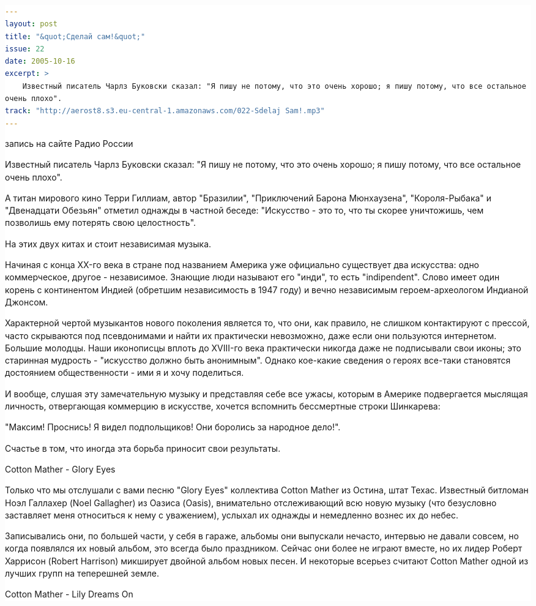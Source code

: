 ```yaml
---
layout: post
title: "&quot;Сделай сам!&quot;"
issue: 22
date: 2005-10-16
excerpt: >
    Известный писатель Чарлз Буковски сказал: "Я пишу не потому, что это очень хорошо; я пишу потому, что все остальное очень плохо".
track: "http://aerost8.s3.eu-central-1.amazonaws.com/022-Sdelaj Sam!.mp3"
---
```


запись на сайте Радио России

Известный писатель Чарлз Буковски сказал: "Я пишу не потому, что это очень хорошо; я пишу потому, что все остальное очень плохо".

А титан мирового кино Терри Гиллиам, автор "Бразилии", "Приключений Барона Мюнхаузена", "Короля-Рыбака" и "Двенадцати Обезьян" отметил однажды в частной беседе: "Искусство - это то, что ты скорее уничтожишь, чем позволишь ему потерять свою целостность".

На этих двух китах и стоит независимая музыка.

Начиная с конца XX-го века в стране под названием Америка уже официально существует два искусства: одно коммерческое, другое - независимое. Знающие люди называют его "инди", то есть "indipendent". Слово имеет один корень с континентом Индией (обретшим независимость в 1947 году) и вечно независимым героем-археологом Индианой Джонсом.

Характерной чертой музыкантов нового поколения является то, что они, как правило, не слишком контактируют с прессой, часто скрываются под псевдонимами и найти их практически невозможно, даже если они пользуются интернетом. Большие молодцы. Наши иконописцы вплоть до XVIII-го века практически никогда даже не подписывали свои иконы; это старинная мудрость - "искусство должно быть анонимным". Однако кое-какие сведения о героях все-таки становятся достоянием общественности - ими я и хочу поделиться.

И вообще, слушая эту замечательную музыку и представляя себе все ужасы, которым в Америке подвергается мыслящая личность, отвергающая коммерцию в искусстве, хочется вспомнить бессмертные строки Шинкарева:

"Максим! Проснись! Я видел подпольщиков! Они боролись за народное дело!".

Счастье в том, что иногда эта борьба приносит свои результаты.

Cotton Mather - Glory Eyes

Только что мы отслушали с вами песню "Glory Eyes" коллектива Cotton Mather из Остина, штат Техас. Известный битломан Ноэл Галлахер (Noel Gallagher) из Оазиса (Oasis), внимательно отслеживающий всю новую музыку (что безусловно заставляет меня относиться к нему с уважением), услыхал их однажды и немедленно вознес их до небес.

Записывались они, по большей части, у себя в гараже, альбомы они выпускали нечасто, интервью не давали совсем, но когда появлялся их новый альбом, это всегда было праздником. Сейчас они более не играют вместе, но их лидер Роберт Харрисон (Robert Harrison) микширует двойной альбом новых песен. И некоторые всерьез считают Cotton Mather одной из лучших групп на теперешней земле.

Cotton Mather - Lily Dreams On
